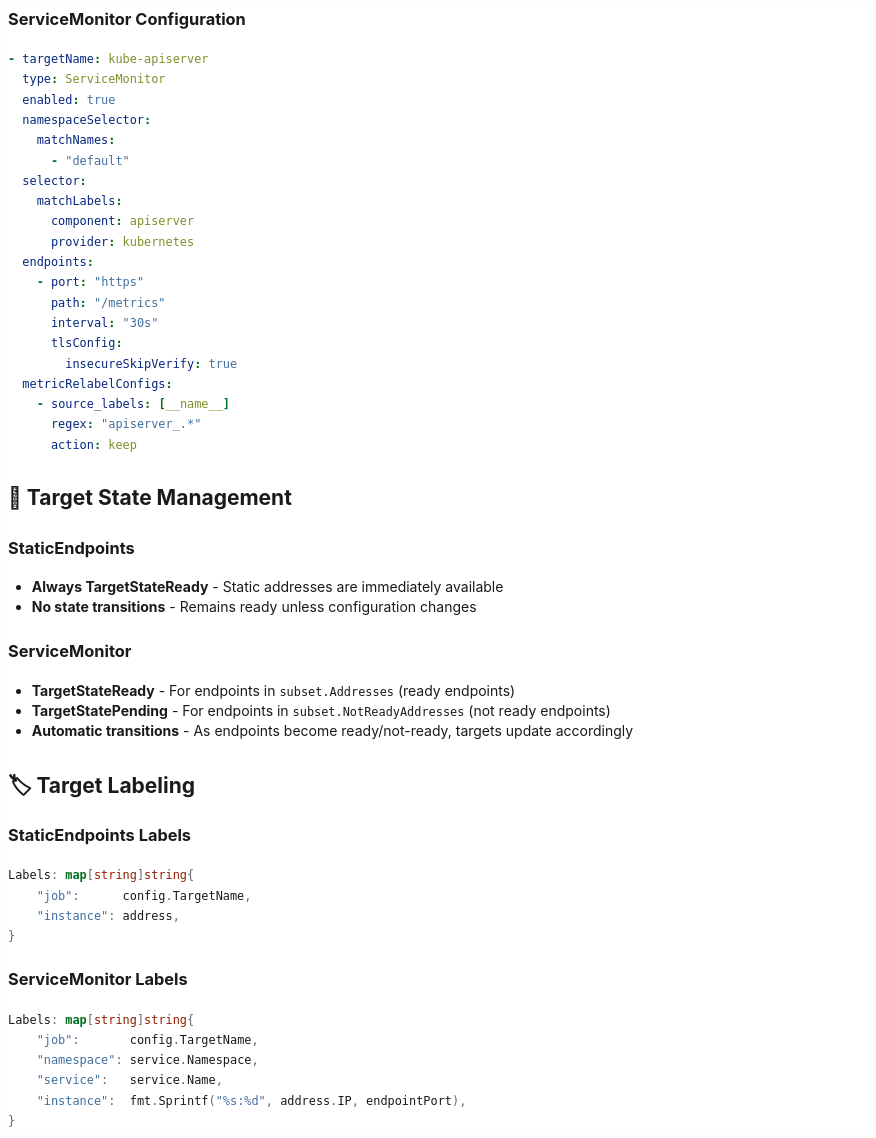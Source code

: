 ### **ServiceMonitor Configuration**
```yaml
- targetName: kube-apiserver
  type: ServiceMonitor
  enabled: true
  namespaceSelector:
    matchNames:
      - "default"
  selector:
    matchLabels:
      component: apiserver
      provider: kubernetes
  endpoints:
    - port: "https"
      path: "/metrics"
      interval: "30s"
      tlsConfig:
        insecureSkipVerify: true
  metricRelabelConfigs:
    - source_labels: [__name__]
      regex: "apiserver_.*"
      action: keep
```

## 🔄 **Target State Management**

### **StaticEndpoints**
- **Always TargetStateReady** - Static addresses are immediately available
- **No state transitions** - Remains ready unless configuration changes

### **ServiceMonitor**
- **TargetStateReady** - For endpoints in `subset.Addresses` (ready endpoints)
- **TargetStatePending** - For endpoints in `subset.NotReadyAddresses` (not ready endpoints)
- **Automatic transitions** - As endpoints become ready/not-ready, targets update accordingly

## 🏷️ **Target Labeling**

### **StaticEndpoints Labels**
```go
Labels: map[string]string{
    "job":      config.TargetName,
    "instance": address,
}
```

### **ServiceMonitor Labels**
```go
Labels: map[string]string{
    "job":       config.TargetName,
    "namespace": service.Namespace,
    "service":   service.Name,
    "instance":  fmt.Sprintf("%s:%d", address.IP, endpointPort),
}
```
